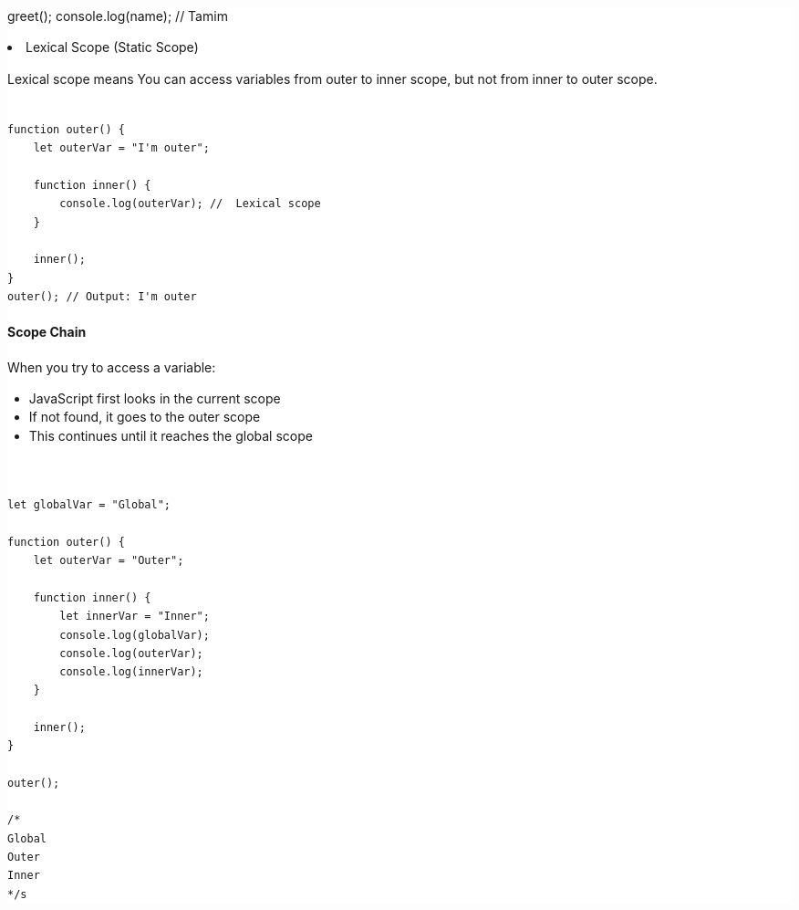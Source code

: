 greet();
console.log(name); // Tamim
</code></pre>

<li>Lexical Scope (Static Scope)</li>
<p>Lexical scope means You can access variables from outer to inner scope,
but not from inner to outer scope.</p>

<pre><code>
function outer() {
    let outerVar = "I'm outer";

    function inner() {
        console.log(outerVar); //  Lexical scope
    }

    inner();
}
outer(); // Output: I'm outer
</code></pre>

</ul>

<h4>Scope Chain</h4>
<p>When you try to access a variable:</p>
<ul>
<li>JavaScript first looks in the current scope</li>
<li>If not found, it goes to the outer scope</li>
<li>This continues until it reaches the global scope</li>
</ul>

<pre><code>

let globalVar = "Global";

function outer() {
    let outerVar = "Outer";

    function inner() {
        let innerVar = "Inner";
        console.log(globalVar);
        console.log(outerVar);
        console.log(innerVar);
    }

    inner();
}

outer();

/*
Global 
Outer
Inner
*/s
</code></pre>
